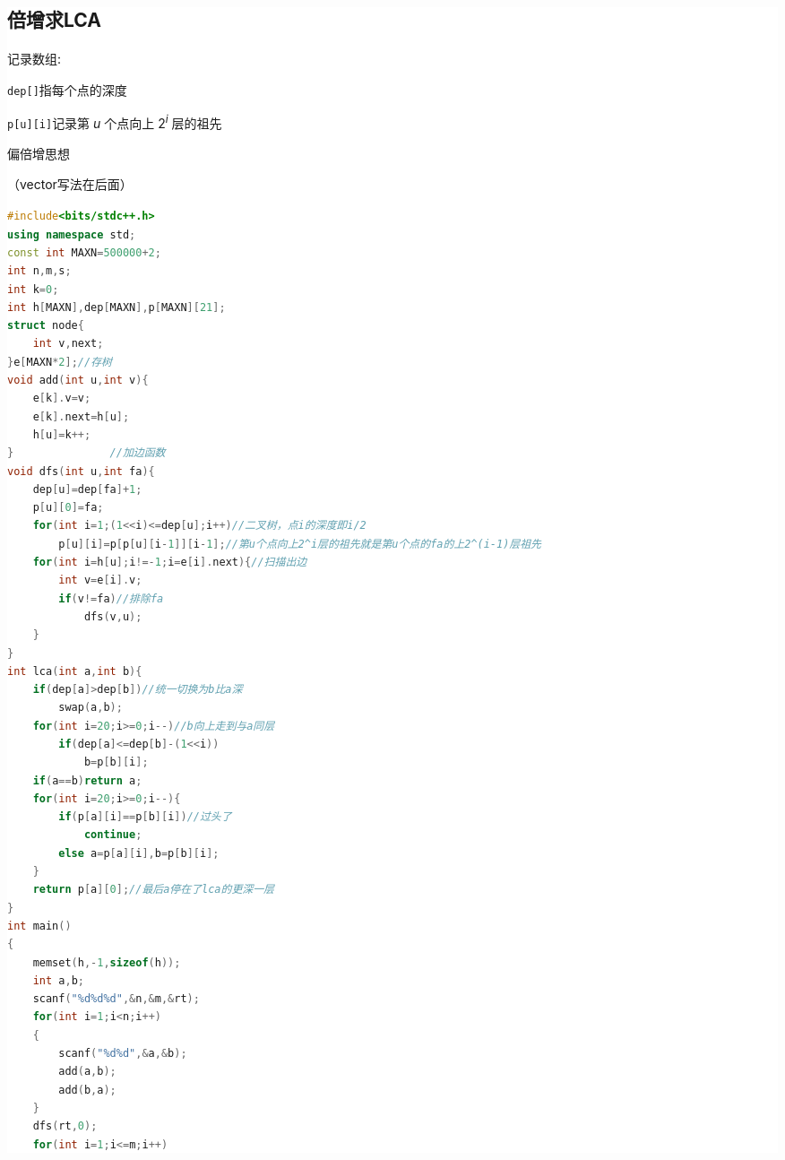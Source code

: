 
## 倍增求LCA

记录数组:

`dep[]`指每个点的深度

`p[u][i]`记录第 $u$ 个点向上 $2^i$ 层的祖先

偏倍增思想

（vector写法在后面）

```C++
#include<bits/stdc++.h>
using namespace std;
const int MAXN=500000+2;
int n,m,s;
int k=0;
int h[MAXN],dep[MAXN],p[MAXN][21];
struct node{
    int v,next;
}e[MAXN*2];//存树
void add(int u,int v){
    e[k].v=v;
    e[k].next=h[u];
    h[u]=k++;
}               //加边函数
void dfs(int u,int fa){
    dep[u]=dep[fa]+1;
    p[u][0]=fa;
    for(int i=1;(1<<i)<=dep[u];i++)//二叉树，点i的深度即i/2
        p[u][i]=p[p[u][i-1]][i-1];//第u个点向上2^i层的祖先就是第u个点的fa的上2^(i-1)层祖先
    for(int i=h[u];i!=-1;i=e[i].next){//扫描出边
        int v=e[i].v;
        if(v!=fa)//排除fa
            dfs(v,u);
    }
}                              
int lca(int a,int b){
    if(dep[a]>dep[b])//统一切换为b比a深
        swap(a,b);          
    for(int i=20;i>=0;i--)//b向上走到与a同层
        if(dep[a]<=dep[b]-(1<<i))
            b=p[b][i];             
    if(a==b)return a;                 
    for(int i=20;i>=0;i--){
        if(p[a][i]==p[b][i])//过头了
            continue;
        else a=p[a][i],b=p[b][i];          
    }
    return p[a][0];//最后a停在了lca的更深一层       
}
int main()
{	
    memset(h,-1,sizeof(h));
    int a,b;
    scanf("%d%d%d",&n,&m,&rt);
    for(int i=1;i<n;i++)
    {
        scanf("%d%d",&a,&b);
        add(a,b);
        add(b,a);                     
    }
    dfs(rt,0);
    for(int i=1;i<=m;i++)
```